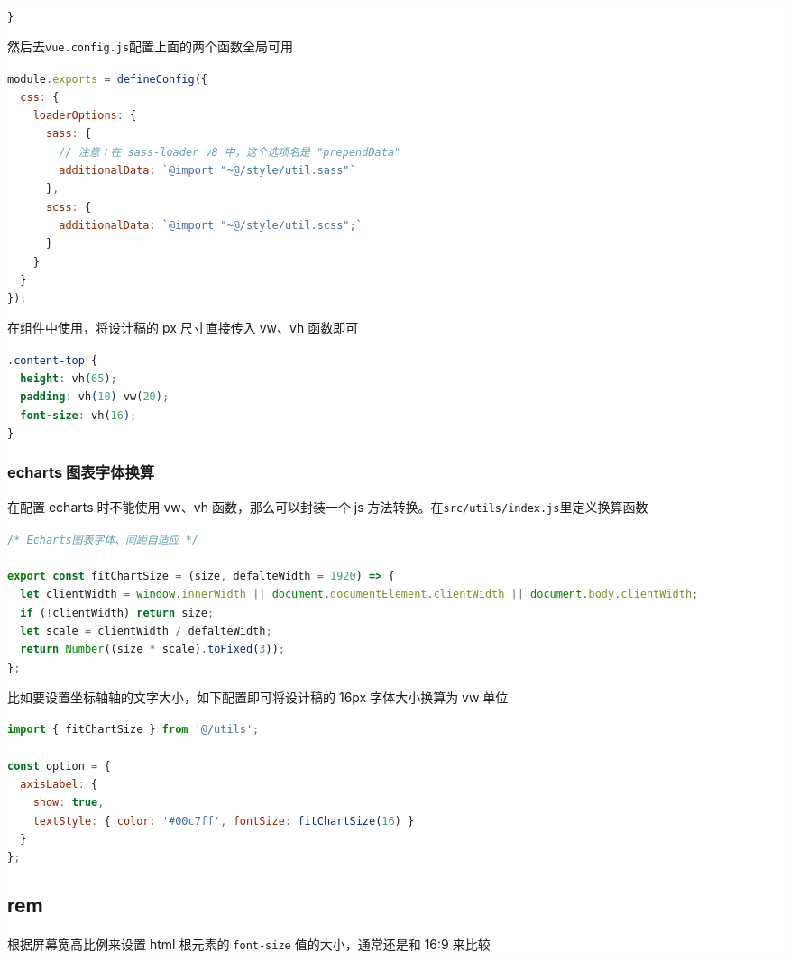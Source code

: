 ```scss
}
```

然后去`vue.config.js`配置上面的两个函数全局可用

```js
module.exports = defineConfig({
  css: {
    loaderOptions: {
      sass: {
        // 注意：在 sass-loader v8 中，这个选项名是 "prependData"
        additionalData: `@import "~@/style/util.sass"`
      },
      scss: {
        additionalData: `@import "~@/style/util.scss";`
      }
    }
  }
});
```

在组件中使用，将设计稿的 px 尺寸直接传入 vw、vh 函数即可

```css
.content-top {
  height: vh(65);
  padding: vh(10) vw(20);
  font-size: vh(16);
}
```

### echarts 图表字体换算

在配置 echarts 时不能使用 vw、vh 函数，那么可以封装一个 js 方法转换。在`src/utils/index.js`里定义换算函数

```js
/* Echarts图表字体、间距自适应 */

export const fitChartSize = (size, defalteWidth = 1920) => {
  let clientWidth = window.innerWidth || document.documentElement.clientWidth || document.body.clientWidth;
  if (!clientWidth) return size;
  let scale = clientWidth / defalteWidth;
  return Number((size * scale).toFixed(3));
};
```

比如要设置坐标轴轴的文字大小，如下配置即可将设计稿的 16px 字体大小换算为 vw 单位

```js
import { fitChartSize } from '@/utils';

const option = {
  axisLabel: {
    show: true,
    textStyle: { color: '#00c7ff', fontSize: fitChartSize(16) }
  }
};
```

## rem

根据屏幕宽高比例来设置 html 根元素的 `font-size` 值的大小，通常还是和 16:9 来比较
